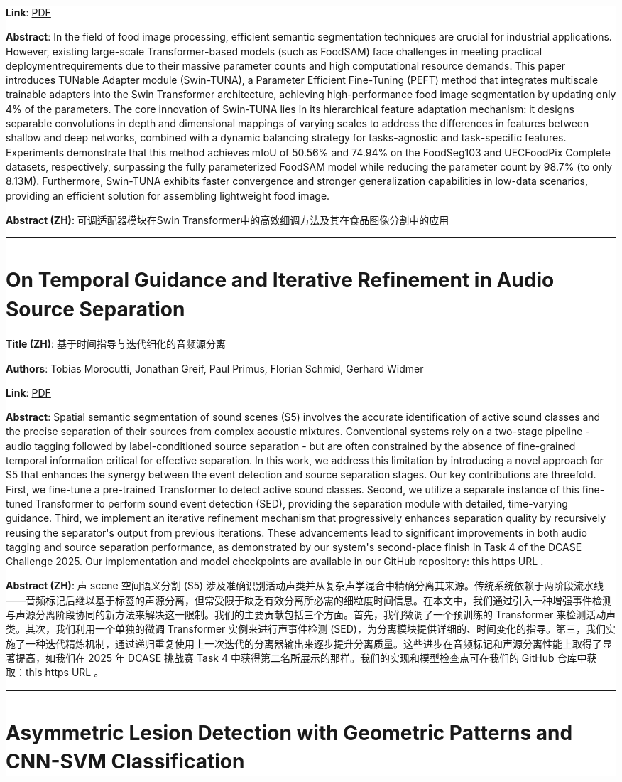 **Link**: [PDF](https://arxiv.org/pdf/2507.17347)  

**Abstract**: In the field of food image processing, efficient semantic segmentation techniques are crucial for industrial applications. However, existing large-scale Transformer-based models (such as FoodSAM) face challenges in meeting practical deploymentrequirements due to their massive parameter counts and high computational resource demands. This paper introduces TUNable Adapter module (Swin-TUNA), a Parameter Efficient Fine-Tuning (PEFT) method that integrates multiscale trainable adapters into the Swin Transformer architecture, achieving high-performance food image segmentation by updating only 4% of the parameters. The core innovation of Swin-TUNA lies in its hierarchical feature adaptation mechanism: it designs separable convolutions in depth and dimensional mappings of varying scales to address the differences in features between shallow and deep networks, combined with a dynamic balancing strategy for tasks-agnostic and task-specific features. Experiments demonstrate that this method achieves mIoU of 50.56% and 74.94% on the FoodSeg103 and UECFoodPix Complete datasets, respectively, surpassing the fully parameterized FoodSAM model while reducing the parameter count by 98.7% (to only 8.13M). Furthermore, Swin-TUNA exhibits faster convergence and stronger generalization capabilities in low-data scenarios, providing an efficient solution for assembling lightweight food image. 

**Abstract (ZH)**: 可调适配器模块在Swin Transformer中的高效细调方法及其在食品图像分割中的应用 

---
# On Temporal Guidance and Iterative Refinement in Audio Source Separation 

**Title (ZH)**: 基于时间指导与迭代细化的音频源分离 

**Authors**: Tobias Morocutti, Jonathan Greif, Paul Primus, Florian Schmid, Gerhard Widmer  

**Link**: [PDF](https://arxiv.org/pdf/2507.17297)  

**Abstract**: Spatial semantic segmentation of sound scenes (S5) involves the accurate identification of active sound classes and the precise separation of their sources from complex acoustic mixtures. Conventional systems rely on a two-stage pipeline - audio tagging followed by label-conditioned source separation - but are often constrained by the absence of fine-grained temporal information critical for effective separation. In this work, we address this limitation by introducing a novel approach for S5 that enhances the synergy between the event detection and source separation stages. Our key contributions are threefold. First, we fine-tune a pre-trained Transformer to detect active sound classes. Second, we utilize a separate instance of this fine-tuned Transformer to perform sound event detection (SED), providing the separation module with detailed, time-varying guidance. Third, we implement an iterative refinement mechanism that progressively enhances separation quality by recursively reusing the separator's output from previous iterations. These advancements lead to significant improvements in both audio tagging and source separation performance, as demonstrated by our system's second-place finish in Task 4 of the DCASE Challenge 2025. Our implementation and model checkpoints are available in our GitHub repository: this https URL . 

**Abstract (ZH)**: 声 scene 空间语义分割 (S5) 涉及准确识别活动声类并从复杂声学混合中精确分离其来源。传统系统依赖于两阶段流水线——音频标记后继以基于标签的声源分离，但常受限于缺乏有效分离所必需的细粒度时间信息。在本文中，我们通过引入一种增强事件检测与声源分离阶段协同的新方法来解决这一限制。我们的主要贡献包括三个方面。首先，我们微调了一个预训练的 Transformer 来检测活动声类。其次，我们利用一个单独的微调 Transformer 实例来进行声事件检测 (SED)，为分离模块提供详细的、时间变化的指导。第三，我们实施了一种迭代精炼机制，通过递归重复使用上一次迭代的分离器输出来逐步提升分离质量。这些进步在音频标记和声源分离性能上取得了显著提高，如我们在 2025 年 DCASE 挑战赛 Task 4 中获得第二名所展示的那样。我们的实现和模型检查点可在我们的 GitHub 仓库中获取：this https URL 。 

---
# Asymmetric Lesion Detection with Geometric Patterns and CNN-SVM Classification 
